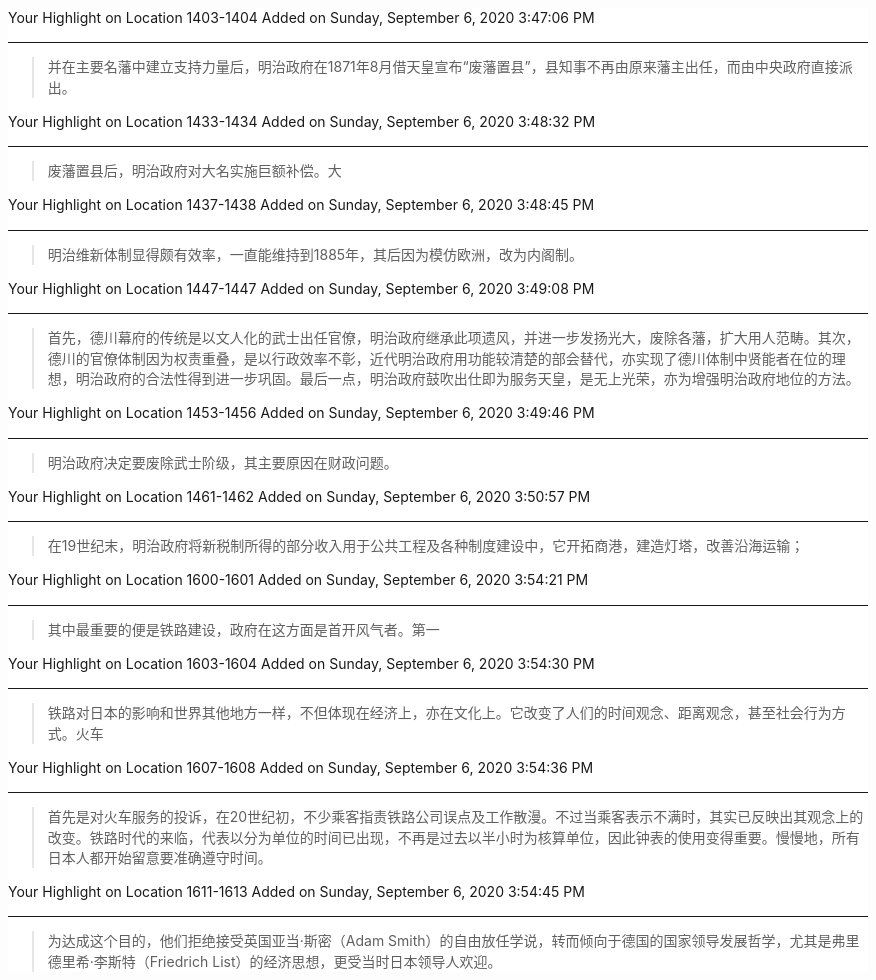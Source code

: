 Your Highlight on Location 1403-1404 Added on Sunday, September 6, 2020 3:47:06 PM

---

> 并在主要名藩中建立支持力量后，明治政府在1871年8月借天皇宣布“废藩置县”，县知事不再由原来藩主出任，而由中央政府直接派出。

Your Highlight on Location 1433-1434 Added on Sunday, September 6, 2020 3:48:32 PM

---

> 废藩置县后，明治政府对大名实施巨额补偿。大

Your Highlight on Location 1437-1438 Added on Sunday, September 6, 2020 3:48:45 PM

---

> 明治维新体制显得颇有效率，一直能维持到1885年，其后因为模仿欧洲，改为内阁制。

Your Highlight on Location 1447-1447 Added on Sunday, September 6, 2020 3:49:08 PM

---

> 首先，德川幕府的传统是以文人化的武士出任官僚，明治政府继承此项遗风，并进一步发扬光大，废除各藩，扩大用人范畴。其次，德川的官僚体制因为权责重叠，是以行政效率不彰，近代明治政府用功能较清楚的部会替代，亦实现了德川体制中贤能者在位的理想，明治政府的合法性得到进一步巩固。最后一点，明治政府鼓吹出仕即为服务天皇，是无上光荣，亦为增强明治政府地位的方法。

Your Highlight on Location 1453-1456 Added on Sunday, September 6, 2020 3:49:46 PM

---

> 明治政府决定要废除武士阶级，其主要原因在财政问题。

Your Highlight on Location 1461-1462 Added on Sunday, September 6, 2020 3:50:57 PM

---

> 在19世纪末，明治政府将新税制所得的部分收入用于公共工程及各种制度建设中，它开拓商港，建造灯塔，改善沿海运输；

Your Highlight on Location 1600-1601 Added on Sunday, September 6, 2020 3:54:21 PM

---

> 其中最重要的便是铁路建设，政府在这方面是首开风气者。第一

Your Highlight on Location 1603-1604 Added on Sunday, September 6, 2020 3:54:30 PM

---

> 铁路对日本的影响和世界其他地方一样，不但体现在经济上，亦在文化上。它改变了人们的时间观念、距离观念，甚至社会行为方式。火车

Your Highlight on Location 1607-1608 Added on Sunday, September 6, 2020 3:54:36 PM

---

> 首先是对火车服务的投诉，在20世纪初，不少乘客指责铁路公司误点及工作散漫。不过当乘客表示不满时，其实已反映出其观念上的改变。铁路时代的来临，代表以分为单位的时间已出现，不再是过去以半小时为核算单位，因此钟表的使用变得重要。慢慢地，所有日本人都开始留意要准确遵守时间。

Your Highlight on Location 1611-1613 Added on Sunday, September 6, 2020 3:54:45 PM

---

> 为达成这个目的，他们拒绝接受英国亚当·斯密（Adam Smith）的自由放任学说，转而倾向于德国的国家领导发展哲学，尤其是弗里德里希·李斯特（Friedrich List）的经济思想，更受当时日本领导人欢迎。
